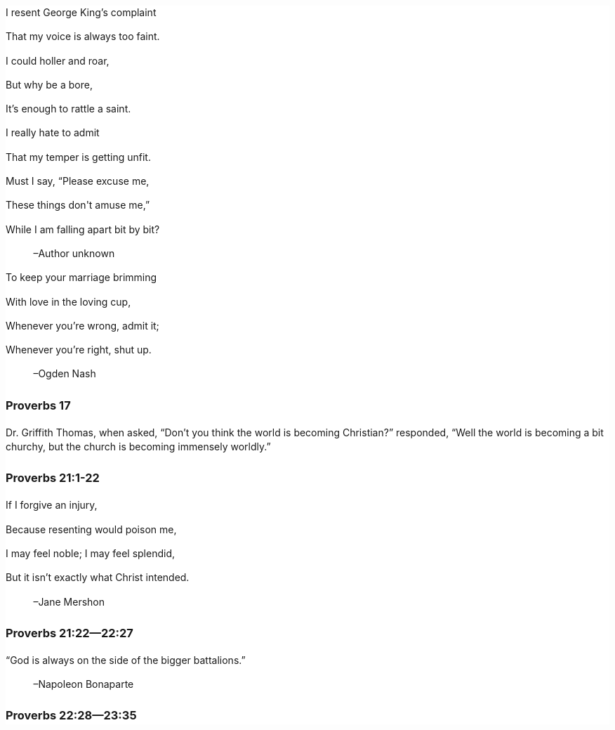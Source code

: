 I resent George King’s complaint  

That my voice is always too faint.  

I could holler and roar,  

But why be a bore,  

It’s enough to rattle a saint.  

I really hate to admit  

That my temper is getting unfit.  

Must I say, “Please excuse me,  

These things don't amuse me,”  

While I am falling apart bit by bit?  

          –Author unknown


To keep your marriage brimming  

With love in the loving cup,  

Whenever you’re wrong, admit it;  

Whenever you’re right, shut up.  

          –Ogden Nash


### Proverbs 17


Dr. Griffith Thomas, when asked, “Don’t you think the world is becoming Christian?” responded, “Well the world is becoming a bit churchy, but the church is becoming immensely worldly.”


### Proverbs 21:1-22


If I forgive an injury,  

Because resenting would poison me,  

I may feel noble; I may feel splendid,  

But it isn’t exactly what Christ intended.  

          –Jane Mershon


### Proverbs 21:22—22:27


“God is always on the side of the bigger battalions.”  

          –Napoleon Bonaparte


### Proverbs 22:28—23:35
